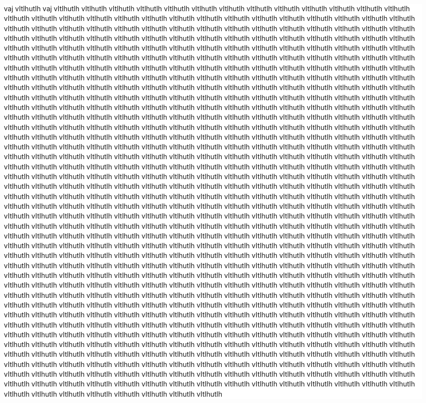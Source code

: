vaj vItlhutlh vaj vItlhutlh vItlhutlh vItlhutlh vItlhutlh vItlhutlh vItlhutlh vItlhutlh vItlhutlh vItlhutlh vItlhutlh vItlhutlh vItlhutlh vItlhutlh vItlhutlh vItlhutlh vItlhutlh vItlhutlh vItlhutlh vItlhutlh vItlhutlh vItlhutlh vItlhutlh vItlhutlh vItlhutlh vItlhutlh vItlhutlh vItlhutlh vItlhutlh vItlhutlh vItlhutlh vItlhutlh vItlhutlh vItlhutlh vItlhutlh vItlhutlh vItlhutlh vItlhutlh vItlhutlh vItlhutlh vItlhutlh vItlhutlh vItlhutlh vItlhutlh vItlhutlh vItlhutlh vItlhutlh vItlhutlh vItlhutlh vItlhutlh vItlhutlh vItlhutlh vItlhutlh vItlhutlh vItlhutlh vItlhutlh vItlhutlh vItlhutlh vItlhutlh vItlhutlh vItlhutlh vItlhutlh vItlhutlh vItlhutlh vItlhutlh vItlhutlh vItlhutlh vItlhutlh vItlhutlh vItlhutlh vItlhutlh vItlhutlh vItlhutlh vItlhutlh vItlhutlh vItlhutlh vItlhutlh vItlhutlh vItlhutlh vItlhutlh vItlhutlh vItlhutlh vItlhutlh vItlhutlh vItlhutlh vItlhutlh vItlhutlh vItlhutlh vItlhutlh vItlhutlh vItlhutlh vItlhutlh vItlhutlh vItlhutlh vItlhutlh vItlhutlh vItlhutlh vItlhutlh vItlhutlh vItlhutlh vItlhutlh vItlhutlh vItlhutlh vItlhutlh vItlhutlh vItlhutlh vItlhutlh vItlhutlh vItlhutlh vItlhutlh vItlhutlh vItlhutlh vItlhutlh vItlhutlh vItlhutlh vItlhutlh vItlhutlh vItlhutlh vItlhutlh vItlhutlh vItlhutlh vItlhutlh vItlhutlh vItlhutlh vItlhutlh vItlhutlh vItlhutlh vItlhutlh vItlhutlh vItlhutlh vItlhutlh vItlhutlh vItlhutlh vItlhutlh vItlhutlh vItlhutlh vItlhutlh vItlhutlh vItlhutlh vItlhutlh vItlhutlh vItlhutlh vItlhutlh vItlhutlh vItlhutlh vItlhutlh vItlhutlh vItlhutlh vItlhutlh vItlhutlh vItlhutlh vItlhutlh vItlhutlh vItlhutlh vItlhutlh vItlhutlh vItlhutlh vItlhutlh vItlhutlh vItlhutlh vItlhutlh vItlhutlh vItlhutlh vItlhutlh vItlhutlh vItlhutlh vItlhutlh vItlhutlh vItlhutlh vItlhutlh vItlhutlh vItlhutlh vItlhutlh vItlhutlh vItlhutlh vItlhutlh vItlhutlh vItlhutlh vItlhutlh vItlhutlh vItlhutlh vItlhutlh vItlhutlh vItlhutlh vItlhutlh vItlhutlh vItlhutlh vItlhutlh vItlhutlh vItlhutlh vItlhutlh vItlhutlh vItlhutlh vItlhutlh vItlhutlh vItlhutlh vItlhutlh vItlhutlh vItlhutlh vItlhutlh vItlhutlh vItlhutlh vItlhutlh vItlhutlh vItlhutlh vItlhutlh vItlhutlh vItlhutlh vItlhutlh vItlhutlh vItlhutlh vItlhutlh vItlhutlh vItlhutlh vItlhutlh vItlhutlh vItlhutlh vItlhutlh vItlhutlh vItlhutlh vItlhutlh vItlhutlh vItlhutlh vItlhutlh vItlhutlh vItlhutlh vItlhutlh vItlhutlh vItlhutlh vItlhutlh vItlhutlh vItlhutlh vItlhutlh vItlhutlh vItlhutlh vItlhutlh vItlhutlh vItlhutlh vItlhutlh vItlhutlh vItlhutlh vItlhutlh vItlhutlh vItlhutlh vItlhutlh vItlhutlh vItlhutlh vItlhutlh vItlhutlh vItlhutlh vItlhutlh vItlhutlh vItlhutlh vItlhutlh vItlhutlh vItlhutlh vItlhutlh vItlhutlh vItlhutlh vItlhutlh vItlhutlh vItlhutlh vItlhutlh vItlhutlh vItlhutlh vItlhutlh vItlhutlh vItlhutlh vItlhutlh vItlhutlh vItlhutlh vItlhutlh vItlhutlh vItlhutlh vItlhutlh vItlhutlh vItlhutlh vItlhutlh vItlhutlh vItlhutlh vItlhutlh vItlhutlh vItlhutlh vItlhutlh vItlhutlh vItlhutlh vItlhutlh vItlhutlh vItlhutlh vItlhutlh vItlhutlh vItlhutlh vItlhutlh vItlhutlh vItlhutlh vItlhutlh vItlhutlh vItlhutlh vItlhutlh vItlhutlh vItlhutlh vItlhutlh vItlhutlh vItlhutlh vItlhutlh vItlhutlh vItlhutlh vItlhutlh vItlhutlh vItlhutlh vItlhutlh vItlhutlh vItlhutlh vItlhutlh vItlhutlh vItlhutlh vItlhutlh vItlhutlh vItlhutlh vItlhutlh vItlhutlh vItlhutlh vItlhutlh vItlhutlh vItlhutlh vItlhutlh vItlhutlh vItlhutlh vItlhutlh vItlhutlh vItlhutlh vItlhutlh vItlhutlh vItlhutlh vItlhutlh vItlhutlh vItlhutlh vItlhutlh vItlhutlh vItlhutlh vItlhutlh vItlhutlh vItlhutlh vItlhutlh vItlhutlh vItlhutlh vItlhutlh vItlhutlh vItlhutlh vItlhutlh vItlhutlh vItlhutlh vItlhutlh vItlhutlh vItlhutlh vItlhutlh vItlhutlh vItlhutlh vItlhutlh vItlhutlh vItlhutlh vItlhutlh vItlhutlh vItlhutlh vItlhutlh vItlhutlh vItlhutlh vItlhutlh vItlhutlh vItlhutlh vItlhutlh vItlhutlh vItlhutlh vItlhutlh vItlhutlh vItlhutlh vItlhutlh vItlhutlh vItlhutlh vItlhutlh vItlhutlh vItlhutlh vItlhutlh vItlhutlh vItlhutlh vItlhutlh vItlhutlh vItlhutlh vItlhutlh vItlhutlh vItlhutlh vItlhutlh vItlhutlh vItlhutlh vItlhutlh vItlhutlh vItlhutlh vItlhutlh vItlhutlh vItlhutlh vItlhutlh vItlhutlh vItlhutlh vItlhutlh vItlhutlh vItlhutlh vItlhutlh vItlhutlh vItlhutlh vItlhutlh vItlhutlh vItlhutlh vItlhutlh vItlhutlh vItlhutlh vItlhutlh vItlhutlh vItlhutlh vItlhutlh vItlhutlh vItlhutlh vItlhutlh vItlhutlh vItlhutlh vItlhutlh vItlhutlh vItlhutlh vItlhutlh vItlhutlh vItlhutlh vItlhutlh vItlhutlh vItlhutlh vItlhutlh vItlhutlh vItlhutlh vItlhutlh vItlhutlh vItlhutlh vItlhutlh vItlhutlh vItlhutlh vItlhutlh vItlhutlh vItlhutlh vItlhutlh vItlhutlh vItlhutlh vItlhutlh vItlhutlh vItlhutlh vItlhutlh vItlhutlh vItlhutlh vItlhutlh vItlhutlh vItlhutlh vItlhutlh vItlhutlh vItlhutlh vItlhutlh vItlhutlh vItlhutlh vItlhutlh vItlhutlh vItlhutlh vItlhutlh vItlhutlh vItlhutlh vItlhutlh vItlhutlh vItlhutlh vItlhutlh vItlhutlh vItlhutlh vItlhutlh vItlhutlh vItlhutlh vItlhutlh vItlhutlh vItlhutlh vItlhutlh vItlhutlh vItlhutlh vItlhutlh vItlhutlh vItlhutlh vItlhutlh vItlhutlh vItlhutlh vItlhutlh vItlhutlh vItlhutlh vItlhutlh vItlhutlh vItlhutlh vItlhutlh vItlhutlh vItlhutlh vItlhutlh vItlhutlh vItlhutlh vItlhutlh vItlhutlh vItlhutlh vItlhutlh vItlhutlh vItlhutlh vItlhutlh vItlhutlh vItlhutlh vItlhutlh vItlhutlh vItlhutlh vItlhutlh vItlhutlh vItlhutlh vItlhutlh vItlhutlh vItlhutlh vItlhutlh vItlhutlh vItlhutlh vItlhutlh vItlhutlh vItlhutlh vItlhutlh vItlhutlh vItlhutlh vItlhutlh vItlhutlh vItlhutlh vItlhutlh vItlhutlh vItlhutlh vItlhutlh vItlhutlh vItlhutlh vItlhutlh vItlhutlh vItlhutlh vItlhutlh vItlhutlh vItlhutlh vItlhutlh vItlhutlh vItlhutlh vItlhutlh vItlhutlh vItlhutlh vItlhutlh vItlhutlh vItlhutlh vItlhutlh vItlhutlh vItlhutlh vItlhutlh vItlhutlh vItlhutlh vItlhutlh vItlhutlh vItlhutlh vItlhutlh vItlhutlh vItlhutlh vItlhutlh vItlhutlh vItlhutlh vItlhutlh vItlhutlh vItlhutlh vItlhutlh vItlhutlh vItlhutlh vItlhutlh vItlhutlh vItlhutlh vItlhutlh vItlhutlh vItlhutlh vItlhutlh vItlhutlh vItlhutlh vItlhutlh vItlhutlh vItlhutlh vItlhutlh vItlhutlh vItlhutlh vItlhutlh vItlhutlh vItlhutlh